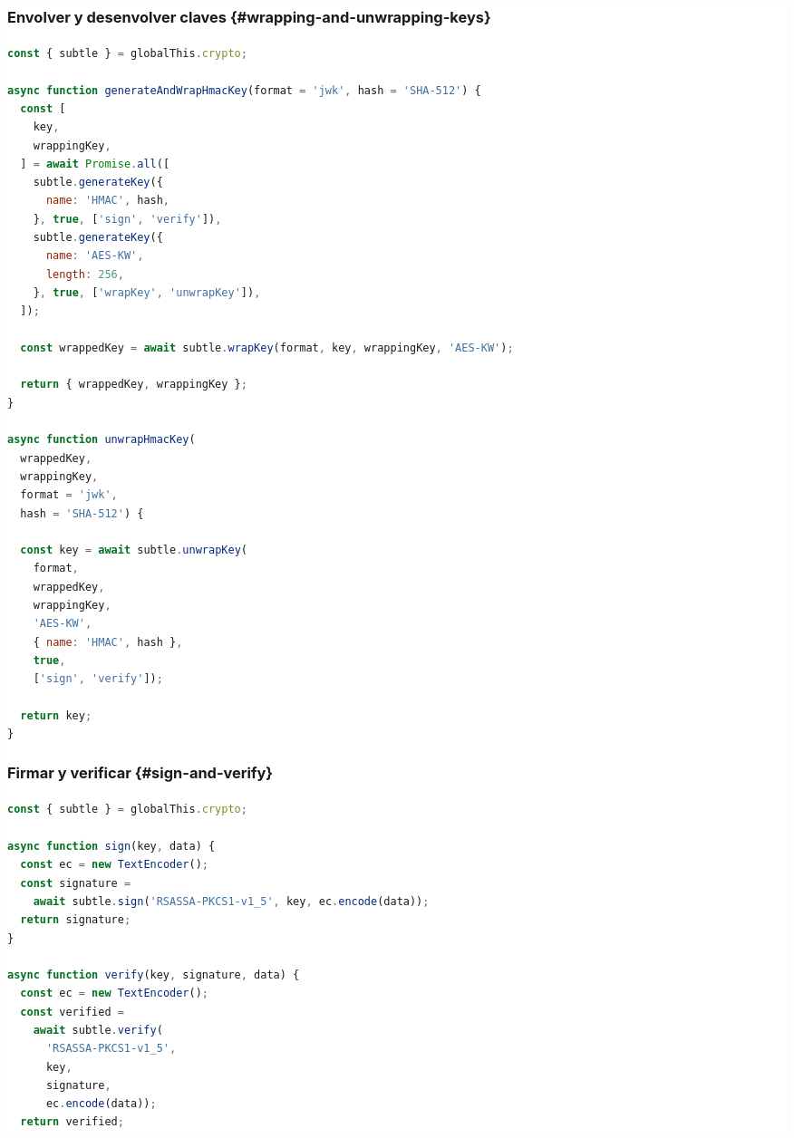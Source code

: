 ### Envolver y desenvolver claves {#wrapping-and-unwrapping-keys}

```js [ESM]
const { subtle } = globalThis.crypto;

async function generateAndWrapHmacKey(format = 'jwk', hash = 'SHA-512') {
  const [
    key,
    wrappingKey,
  ] = await Promise.all([
    subtle.generateKey({
      name: 'HMAC', hash,
    }, true, ['sign', 'verify']),
    subtle.generateKey({
      name: 'AES-KW',
      length: 256,
    }, true, ['wrapKey', 'unwrapKey']),
  ]);

  const wrappedKey = await subtle.wrapKey(format, key, wrappingKey, 'AES-KW');

  return { wrappedKey, wrappingKey };
}

async function unwrapHmacKey(
  wrappedKey,
  wrappingKey,
  format = 'jwk',
  hash = 'SHA-512') {

  const key = await subtle.unwrapKey(
    format,
    wrappedKey,
    wrappingKey,
    'AES-KW',
    { name: 'HMAC', hash },
    true,
    ['sign', 'verify']);

  return key;
}
```
### Firmar y verificar {#sign-and-verify}

```js [ESM]
const { subtle } = globalThis.crypto;

async function sign(key, data) {
  const ec = new TextEncoder();
  const signature =
    await subtle.sign('RSASSA-PKCS1-v1_5', key, ec.encode(data));
  return signature;
}

async function verify(key, signature, data) {
  const ec = new TextEncoder();
  const verified =
    await subtle.verify(
      'RSASSA-PKCS1-v1_5',
      key,
      signature,
      ec.encode(data));
  return verified;
```